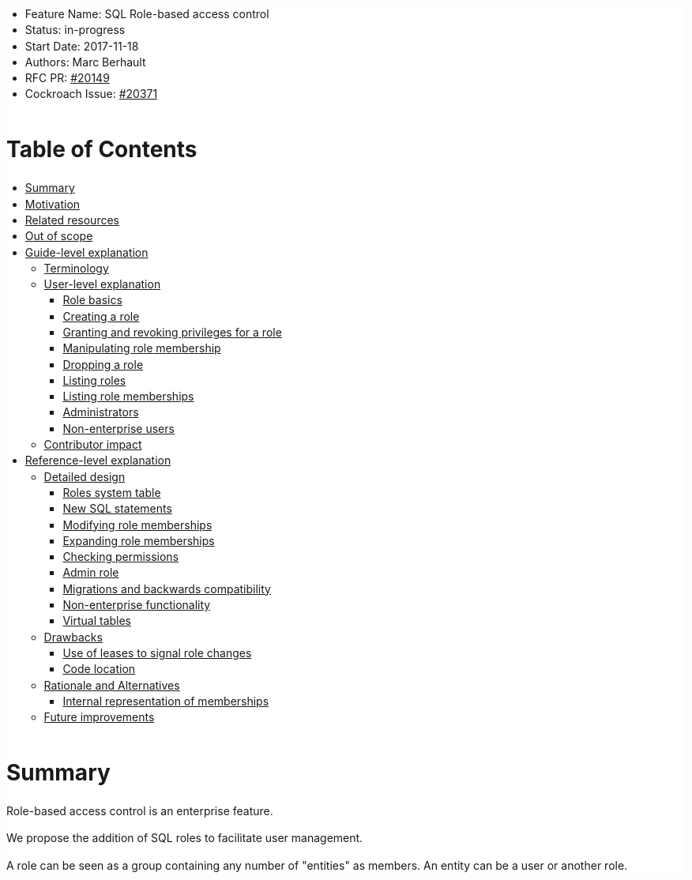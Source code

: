 - Feature Name: SQL Role-based access control
- Status: in-progress
- Start Date: 2017-11-18
- Authors: Marc Berhault
- RFC PR: [#20149](https://github.com/cockroachdb/cockroach/pull/20149)
- Cockroach Issue: [#20371](https://github.com/cockroachdb/cockroach/issues/20371)

Table of Contents
=================

   * [Summary](#summary)
   * [Motivation](#motivation)
   * [Related resources](#related-resources)
   * [Out of scope](#out-of-scope)
   * [Guide-level explanation](#guide-level-explanation)
      * [Terminology](#terminology)
      * [User-level explanation](#user-level-explanation)
         * [Role basics](#role-basics)
         * [Creating a role](#creating-a-role)
         * [Granting and revoking privileges for a role](#granting-and-revoking-privileges-for-a-role)
         * [Manipulating role membership](#manipulating-role-membership)
         * [Dropping a role](#dropping-a-role)
         * [Listing roles](#listing-roles)
         * [Listing role memberships](#listing-role-memberships)
         * [Administrators](#administrators)
         * [Non-enterprise users](#non-enterprise-users)
      * [Contributor impact](#contributor-impact)
   * [Reference-level explanation](#reference-level-explanation)
      * [Detailed design](#detailed-design)
         * [Roles system table](#roles-system-table)
         * [New SQL statements](#new-sql-statements)
         * [Modifying role memberships](#modifying-role-memberships)
         * [Expanding role memberships](#expanding-role-memberships)
         * [Checking permissions](#checking-permissions)
         * [Admin role](#admin-role)
         * [Migrations and backwards compatibility](#migrations-and-backwards-compatibility)
         * [Non-enterprise functionality](#non-enterprise-functionality)
         * [Virtual tables](#virtual-tables)
      * [Drawbacks](#drawbacks)
         * [Use of leases to signal role changes](#use-of-leases-to-signal-role-changes)
         * [Code location](#code-location)
      * [Rationale and Alternatives](#rationale-and-alternatives)
         * [Internal representation of memberships](#internal-representation-of-memberships)
      * [Future improvements](#future-improvements)

# Summary

Role-based access control is an enterprise feature.

We propose the addition of SQL roles to facilitate user management.

A role can be seen as a group containing any number of "entities" as members. An entity can be a user or
another role.
